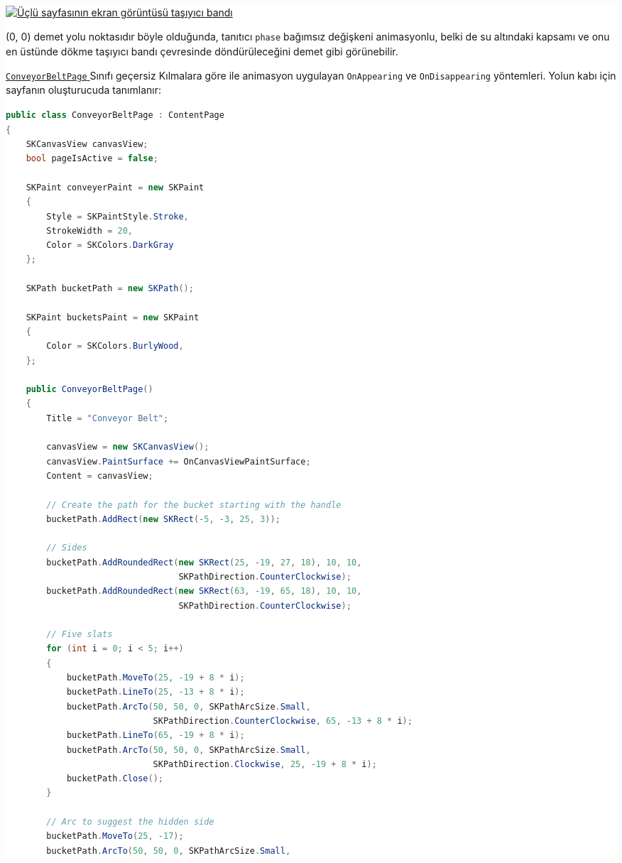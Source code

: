 [![](effects-images/conveyorbelt-small.png "Üçlü sayfasının ekran görüntüsü taşıyıcı bandı")](effects-images/conveyorbelt-large.png#lightbox "Üçlü sayfasının ekran görüntüsü taşıyıcı bandı")

(0, 0) demet yolu noktasıdır böyle olduğunda, tanıtıcı `phase` bağımsız değişkeni animasyonlu, belki de su altındaki kapsamı ve onu en üstünde dökme taşıyıcı bandı çevresinde döndürüleceğini demet gibi görünebilir.

[ `ConveyorBeltPage` ](https://github.com/xamarin/xamarin-forms-samples/blob/master/SkiaSharpForms/SkiaSharpFormsDemos/SkiaSharpFormsDemos/SkiaSharpFormsDemos/Curves/ConveyorBeltPage.cs) Sınıfı geçersiz Kılmalara göre ile animasyon uygulayan `OnAppearing` ve `OnDisappearing` yöntemleri. Yolun kabı için sayfanın oluşturucuda tanımlanır:

```csharp
public class ConveyorBeltPage : ContentPage
{
    SKCanvasView canvasView;
    bool pageIsActive = false;

    SKPaint conveyerPaint = new SKPaint
    {
        Style = SKPaintStyle.Stroke,
        StrokeWidth = 20,
        Color = SKColors.DarkGray
    };

    SKPath bucketPath = new SKPath();

    SKPaint bucketsPaint = new SKPaint
    {
        Color = SKColors.BurlyWood,
    };

    public ConveyorBeltPage()
    {
        Title = "Conveyor Belt";

        canvasView = new SKCanvasView();
        canvasView.PaintSurface += OnCanvasViewPaintSurface;
        Content = canvasView;

        // Create the path for the bucket starting with the handle
        bucketPath.AddRect(new SKRect(-5, -3, 25, 3));

        // Sides
        bucketPath.AddRoundedRect(new SKRect(25, -19, 27, 18), 10, 10, 
                                  SKPathDirection.CounterClockwise);
        bucketPath.AddRoundedRect(new SKRect(63, -19, 65, 18), 10, 10, 
                                  SKPathDirection.CounterClockwise);

        // Five slats
        for (int i = 0; i < 5; i++)
        {
            bucketPath.MoveTo(25, -19 + 8 * i);
            bucketPath.LineTo(25, -13 + 8 * i);
            bucketPath.ArcTo(50, 50, 0, SKPathArcSize.Small, 
                             SKPathDirection.CounterClockwise, 65, -13 + 8 * i);
            bucketPath.LineTo(65, -19 + 8 * i);
            bucketPath.ArcTo(50, 50, 0, SKPathArcSize.Small, 
                             SKPathDirection.Clockwise, 25, -19 + 8 * i);
            bucketPath.Close();
        }

        // Arc to suggest the hidden side
        bucketPath.MoveTo(25, -17);
        bucketPath.ArcTo(50, 50, 0, SKPathArcSize.Small, 
```